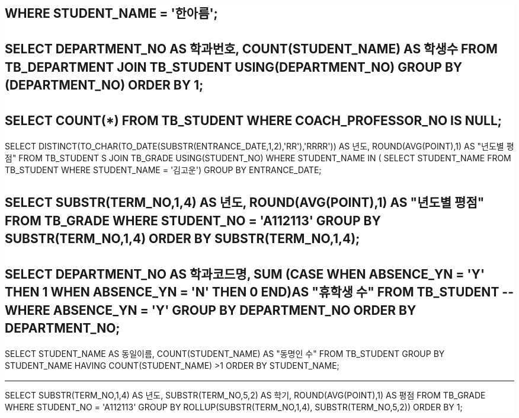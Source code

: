   WHERE STUDENT_NAME = '한아름';
  --
  SELECT
  DEPARTMENT_NO AS 학과번호,
  COUNT(STUDENT_NAME) AS 학생수
  FROM TB_DEPARTMENT
  JOIN TB_STUDENT
  USING(DEPARTMENT_NO)
  GROUP BY (DEPARTMENT_NO)
  ORDER BY 1;
  --
  SELECT
  COUNT(*)
  FROM TB_STUDENT
  WHERE COACH_PROFESSOR_NO IS NULL;
  --
  SELECT
   DISTINCT(TO_CHAR(TO_DATE(SUBSTR(ENTRANCE_DATE,1,2),'RR'),'RRRR')) AS 년도,
   ROUND(AVG(POINT),1) AS "년도별 평점"
   FROM TB_STUDENT S
   JOIN TB_GRADE
   USING(STUDENT_NO)
   WHERE STUDENT_NAME IN (
   SELECT STUDENT_NAME
   FROM TB_STUDENT
   WHERE STUDENT_NAME = '김고운')
   GROUP BY ENTRANCE_DATE;

   SELECT
   SUBSTR(TERM_NO,1,4) AS 년도,
   ROUND(AVG(POINT),1) AS "년도별 평점"
   FROM TB_GRADE
   WHERE STUDENT_NO = 'A112113'
   GROUP BY SUBSTR(TERM_NO,1,4)
   ORDER BY SUBSTR(TERM_NO,1,4);
   --
   SELECT
   DEPARTMENT_NO AS 학과코드명,
   SUM (CASE
   WHEN ABSENCE_YN = 'Y' THEN  1
   WHEN ABSENCE_YN = 'N' THEN 0
   END)AS "휴학생 수"
   FROM TB_STUDENT
--   WHERE ABSENCE_YN = 'Y'
   GROUP BY DEPARTMENT_NO
   ORDER BY DEPARTMENT_NO;
   --
   SELECT
   STUDENT_NAME AS 동일이름,
   COUNT(STUDENT_NAME) AS "동명인 수"
   FROM TB_STUDENT 
   GROUP BY STUDENT_NAME
   HAVING COUNT(STUDENT_NAME) >1
   ORDER BY STUDENT_NAME;
----------     -------------
 SELECT
  SUBSTR(TERM_NO,1,4) AS 년도,
  SUBSTR(TERM_NO,5,2) AS 학기,
  ROUND(AVG(POINT),1) AS 평점
  FROM TB_GRADE
  WHERE STUDENT_NO = 'A112113'
  GROUP BY ROLLUP(SUBSTR(TERM_NO,1,4), SUBSTR(TERM_NO,5,2))
  ORDER BY 1;
